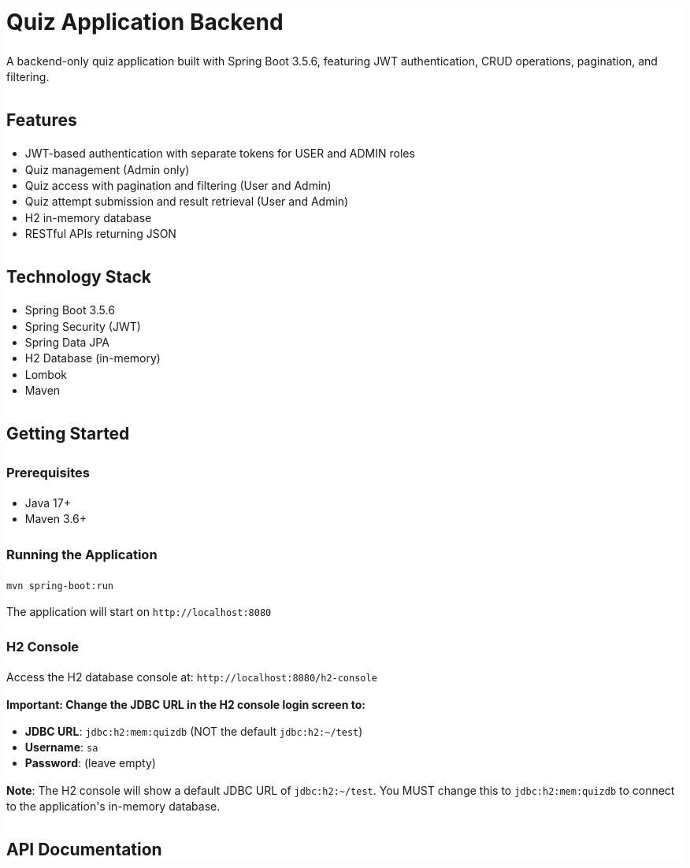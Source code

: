 # Quiz Application Backend

A backend-only quiz application built with Spring Boot 3.5.6, featuring JWT authentication, CRUD operations, pagination, and filtering.

## Features

- JWT-based authentication with separate tokens for USER and ADMIN roles
- Quiz management (Admin only)
- Quiz access with pagination and filtering (User and Admin)
- Quiz attempt submission and result retrieval (User and Admin)
- H2 in-memory database
- RESTful APIs returning JSON

## Technology Stack

- Spring Boot 3.5.6
- Spring Security (JWT)
- Spring Data JPA
- H2 Database (in-memory)
- Lombok
- Maven

## Getting Started

### Prerequisites

- Java 17+
- Maven 3.6+

### Running the Application

```bash
mvn spring-boot:run
```

The application will start on `http://localhost:8080`

### H2 Console

Access the H2 database console at: `http://localhost:8080/h2-console`

**Important: Change the JDBC URL in the H2 console login screen to:**
- **JDBC URL**: `jdbc:h2:mem:quizdb` (NOT the default `jdbc:h2:~/test`)
- **Username**: `sa`
- **Password**: (leave empty)

**Note**: The H2 console will show a default JDBC URL of `jdbc:h2:~/test`. You MUST change this to `jdbc:h2:mem:quizdb` to connect to the application's in-memory database.

## API Documentation
